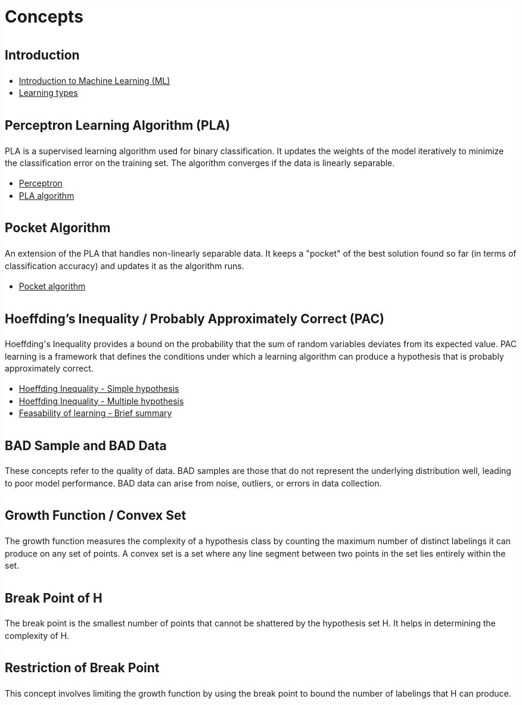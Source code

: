 # Concepts

## Introduction
* [Introduction to Machine Learning (ML)](./introduction.md)
* [Learning types](./learning_types.md)

## Perceptron Learning Algorithm (PLA)
PLA is a supervised learning algorithm used for binary classification. It updates the weights of the model iteratively to minimize the classification error on the training set. The algorithm converges if the data is linearly separable.
* [Perceptron](./perceptron.md)
* [PLA algorithm](./pla.md)

## Pocket Algorithm
An extension of the PLA that handles non-linearly separable data. It keeps a "pocket" of the best solution found so far (in terms of classification accuracy) and updates it as the algorithm runs.
* [Pocket algorithm](./pocket.md)

## Hoeffding’s Inequality / Probably Approximately Correct (PAC)
Hoeffding's Inequality provides a bound on the probability that the sum of random variables deviates from its expected value. PAC learning is a framework that defines the conditions under which a learning algorithm can produce a hypothesis that is probably approximately correct.
* [Hoeffding Inequality - Simple hypothesis](./hoeffding_inequality_simple_hypothesis.md)
* [Hoeffding Inequality - Multiple hypothesis](./hoeffding_inequality_multiple_hypothesis.md)
* [Feasability of learning - Brief summary](./feasability_of_learning.md)

## BAD Sample and BAD Data
These concepts refer to the quality of data. BAD samples are those that do not represent the underlying distribution well, leading to poor model performance. BAD data can arise from noise, outliers, or errors in data collection.

## Growth Function / Convex Set
The growth function measures the complexity of a hypothesis class by counting the maximum number of distinct labelings it can produce on any set of points. A convex set is a set where any line segment between two points in the set lies entirely within the set.

## Break Point of H
The break point is the smallest number of points that cannot be shattered by the hypothesis set H. It helps in determining the complexity of H.

## Restriction of Break Point
This concept involves limiting the growth function by using the break point to bound the number of labelings that H can produce.
